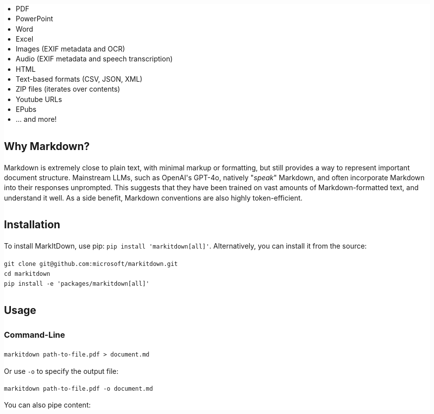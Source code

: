 *   PDF
*   PowerPoint
*   Word
*   Excel
*   Images (EXIF metadata and OCR)
*   Audio (EXIF metadata and speech transcription)
*   HTML
*   Text-based formats (CSV, JSON, XML)
*   ZIP files (iterates over contents)
*   Youtube URLs
*   EPubs
*   ... and more!

Why Markdown?
-------------

[](http://github.com/microsoft/markitdown#why-markdown)

Markdown is extremely close to plain text, with minimal markup or formatting, but still provides a way to represent important document structure. Mainstream LLMs, such as OpenAI's GPT-4o, natively "_speak_" Markdown, and often incorporate Markdown into their responses unprompted. This suggests that they have been trained on vast amounts of Markdown-formatted text, and understand it well. As a side benefit, Markdown conventions are also highly token-efficient.

Installation
------------

[](http://github.com/microsoft/markitdown#installation)

To install MarkItDown, use pip: `pip install 'markitdown[all]'`. Alternatively, you can install it from the source:

```shell
git clone git@github.com:microsoft/markitdown.git
cd markitdown
pip install -e 'packages/markitdown[all]'
```

Usage
-----

[](http://github.com/microsoft/markitdown#usage)

### Command-Line

[](http://github.com/microsoft/markitdown#command-line)

```shell
markitdown path-to-file.pdf > document.md
```

Or use `-o` to specify the output file:

```shell
markitdown path-to-file.pdf -o document.md
```

You can also pipe content:
